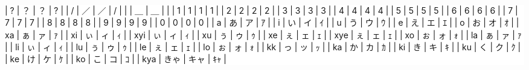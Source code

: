 | ?            | ？                   | ？                   | ?                           |
| /            | ／                   | ／                   | /                           |
| | ＿                   | ＿                   | |
| 1            | 1                     | 1                     | 1                           |
| 2            | 2                     | 2                     | 2                           |
| 3            | 3                     | 3                     | 3                           |
| 4            | 4                     | 4                     | 4                           |
| 5            | 5                     | 5                     | 5                           |
| 6            | 6                     | 6                     | 6                           |
| 7            | 7                     | 7                     | 7                           |
| 8            | 8                     | 8                     | 8                           |
| 9            | 9                     | 9                     | 9                           |
| 0            | 0                     | 0                     | 0                           |
| a            | あ                   | ア                   | ｱ                         |
| i            | い                   | イ                   | ｲ                         |
| u            | う                   | ウ                   | ｳ                         |
| e            | え                   | エ                   | ｴ                         |
| o            | お                   | オ                   | ｵ                         |
| xa           | ぁ                   | ァ                   | ｧ                         |
| xi           | ぃ                   | ィ                   | ｨ                         |
| xyi          | ぃ                   | ィ                   | ｨ                         |
| xu           | ぅ                   | ゥ                   | ｩ                         |
| xe           | ぇ                   | ェ                   | ｪ                         |
| xye          | ぇ                   | ェ                   | ｪ                         |
| xo           | ぉ                   | ォ                   | ｫ                         |
| la           | ぁ                   | ァ                   | ｧ                         |
| li           | ぃ                   | ィ                   | ｨ                         |
| lu           | ぅ                   | ゥ                   | ｩ                         |
| le           | ぇ                   | ェ                   | ｪ                         |
| lo           | ぉ                   | ォ                   | ｫ                         |
| kk           | っ                   | ッ                   | ｯ                         |
| ka           | か                   | カ                   | ｶ                         |
| ki           | き                   | キ                   | ｷ                         |
| ku           | く                   | ク                   | ｸ                         |
| ke           | け                   | ケ                   | ｹ                         |
| ko           | こ                   | コ                   | ｺ                         |
| kya          | きゃ                | キャ                | ｷｬ                      |